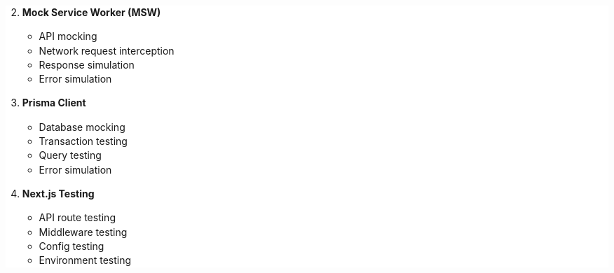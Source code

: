 2. **Mock Service Worker (MSW)**
   - API mocking
   - Network request interception
   - Response simulation
   - Error simulation

3. **Prisma Client**
   - Database mocking
   - Transaction testing
   - Query testing
   - Error simulation

4. **Next.js Testing**
   - API route testing
   - Middleware testing
   - Config testing
   - Environment testing
